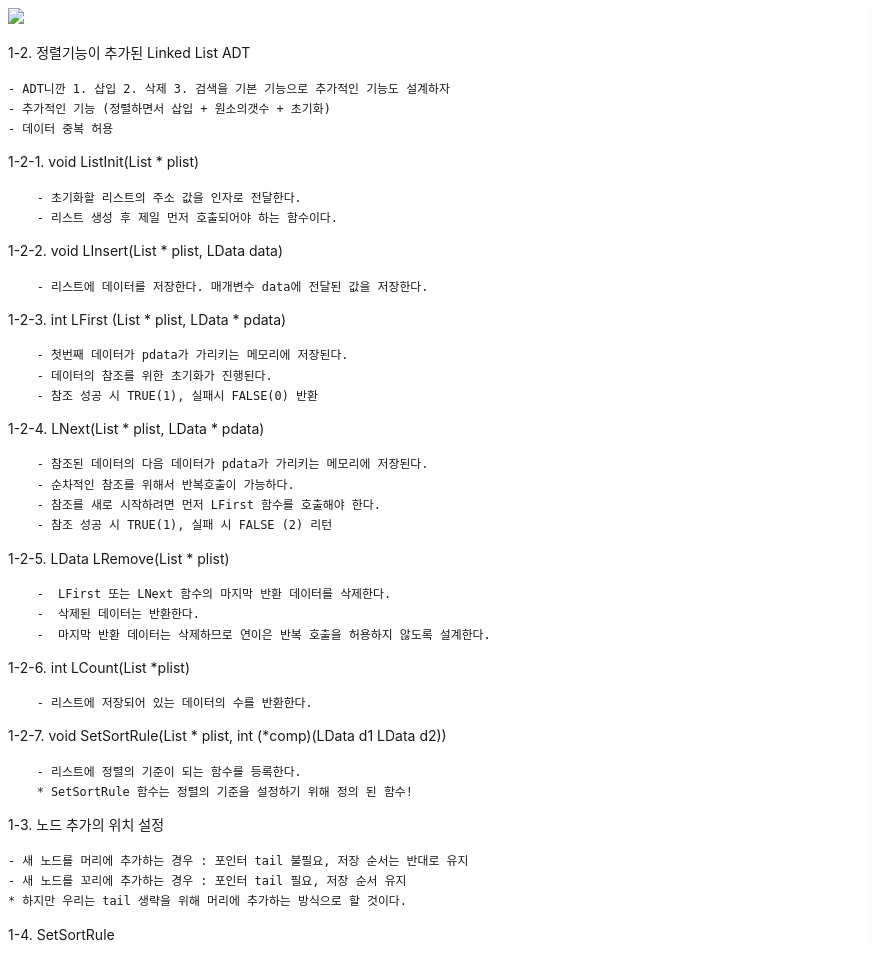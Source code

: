  ![](/img/Image/DataStructure/Linked.png)
  
1-2. 정렬기능이 추가된 Linked List ADT

    - ADT니깐 1. 삽입 2. 삭제 3. 검색을 기본 기능으로 추가적인 기능도 설계하자
    - 추가적인 기능 (정렬하면서 삽입 + 원소의갯수 + 초기화)
    - 데이터 중복 허용

  1-2-1. void ListInit(List * plist)
  
        - 초기화할 리스트의 주소 값을 인자로 전달한다. 
        - 리스트 생성 후 제일 먼저 호출되어야 하는 함수이다. 
        
  1-2-2. void LInsert(List * plist, LData data)
  
        - 리스트에 데이터를 저장한다. 매개변수 data에 전달된 값을 저장한다. 
  
  1-2-3. int LFirst (List * plist, LData * pdata)
  
        - 첫번째 데이터가 pdata가 가리키는 메모리에 저장된다. 
        - 데이터의 참조를 위한 초기화가 진행된다. 
        - 참조 성공 시 TRUE(1), 실패시 FALSE(0) 반환
        
  1-2-4. LNext(List * plist, LData * pdata)
  
        - 참조된 데이터의 다음 데이터가 pdata가 가리키는 메모리에 저장된다.
        - 순차적인 참조를 위해서 반복호출이 가능하다. 
        - 참조를 새로 시작하려면 먼저 LFirst 함수를 호출해야 한다. 
        - 참조 성공 시 TRUE(1), 실패 시 FALSE (2) 리턴
        
  1-2-5. LData LRemove(List * plist)
  
        -  LFirst 또는 LNext 함수의 마지막 반환 데이터를 삭제한다. 
        -  삭제된 데이터는 반환한다. 
        -  마지막 반환 데이터는 삭제하므로 연이은 반복 호출을 허용하지 않도록 설계한다. 
  
  1-2-6. int LCount(List *plist)
        
        - 리스트에 저장되어 있는 데이터의 수를 반환한다. 
        
  1-2-7. void SetSortRule(List * plist, int (*comp)(LData d1 LData d2))
  
        - 리스트에 정렬의 기준이 되는 함수를 등록한다. 
        * SetSortRule 함수는 정렬의 기준을 설정하기 위해 정의 된 함수!
        
1-3. 노드 추가의 위치 설정 

    - 새 노드를 머리에 추가하는 경우 : 포인터 tail 불필요, 저장 순서는 반대로 유지
    - 새 노드를 꼬리에 추가하는 경우 : 포인터 tail 필요, 저장 순서 유지
    * 하지만 우리는 tail 생략을 위해 머리에 추가하는 방식으로 할 것이다. 
    
1-4. SetSortRule
